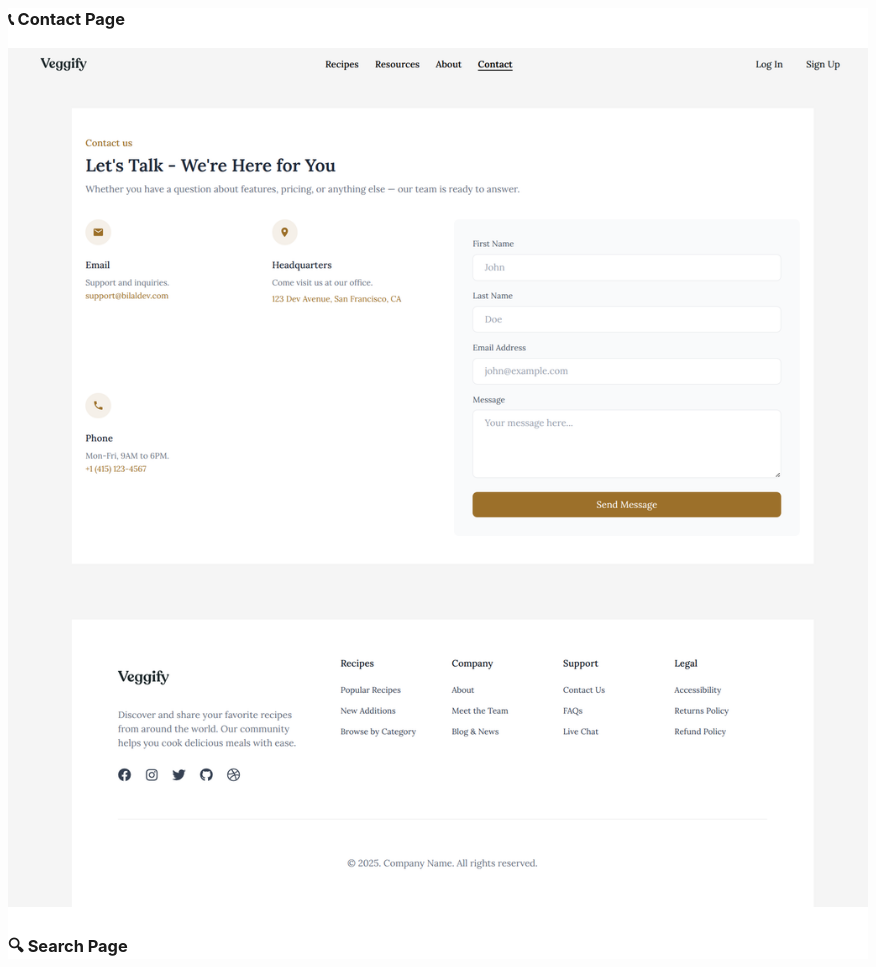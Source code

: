 ### 📞 Contact Page

![Home Page](./frontend/src/assets/screenshots/contact-page.png)

### 🔍 Search Page
